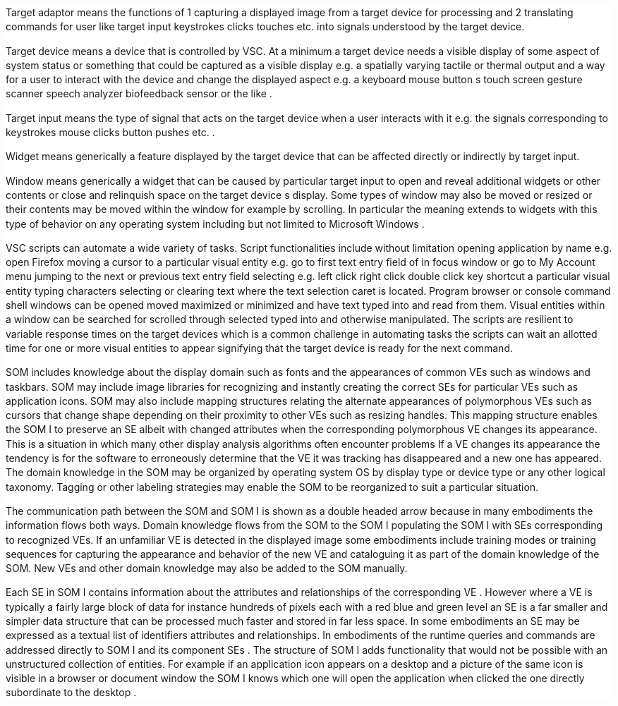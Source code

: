  Target adaptor means the functions of 1 capturing a displayed image from a target device for processing and 2 translating commands for user like target input keystrokes clicks touches etc. into signals understood by the target device.

 Target device means a device that is controlled by VSC. At a minimum a target device needs a visible display of some aspect of system status or something that could be captured as a visible display e.g. a spatially varying tactile or thermal output and a way for a user to interact with the device and change the displayed aspect e.g. a keyboard mouse button s touch screen gesture scanner speech analyzer biofeedback sensor or the like .

 Target input means the type of signal that acts on the target device when a user interacts with it e.g. the signals corresponding to keystrokes mouse clicks button pushes etc. .

 Widget means generically a feature displayed by the target device that can be affected directly or indirectly by target input.

 Window means generically a widget that can be caused by particular target input to open and reveal additional widgets or other contents or close and relinquish space on the target device s display. Some types of window may also be moved or resized or their contents may be moved within the window for example by scrolling. In particular the meaning extends to widgets with this type of behavior on any operating system including but not limited to Microsoft Windows .

VSC scripts can automate a wide variety of tasks. Script functionalities include without limitation opening application by name e.g. open Firefox moving a cursor to a particular visual entity e.g. go to first text entry field of in focus window or go to My Account menu jumping to the next or previous text entry field selecting e.g. left click right click double click key shortcut a particular visual entity typing characters selecting or clearing text where the text selection caret is located. Program browser or console command shell windows can be opened moved maximized or minimized and have text typed into and read from them. Visual entities within a window can be searched for scrolled through selected typed into and otherwise manipulated. The scripts are resilient to variable response times on the target devices which is a common challenge in automating tasks the scripts can wait an allotted time for one or more visual entities to appear signifying that the target device is ready for the next command.

SOM includes knowledge about the display domain such as fonts and the appearances of common VEs such as windows and taskbars. SOM may include image libraries for recognizing and instantly creating the correct SEs for particular VEs such as application icons. SOM may also include mapping structures relating the alternate appearances of polymorphous VEs such as cursors that change shape depending on their proximity to other VEs such as resizing handles. This mapping structure enables the SOM I to preserve an SE albeit with changed attributes when the corresponding polymorphous VE changes its appearance. This is a situation in which many other display analysis algorithms often encounter problems If a VE changes its appearance the tendency is for the software to erroneously determine that the VE it was tracking has disappeared and a new one has appeared. The domain knowledge in the SOM may be organized by operating system OS by display type or device type or any other logical taxonomy. Tagging or other labeling strategies may enable the SOM to be reorganized to suit a particular situation.

The communication path between the SOM and SOM I is shown as a double headed arrow because in many embodiments the information flows both ways. Domain knowledge flows from the SOM to the SOM I populating the SOM I with SEs corresponding to recognized VEs. If an unfamiliar VE is detected in the displayed image some embodiments include training modes or training sequences for capturing the appearance and behavior of the new VE and cataloguing it as part of the domain knowledge of the SOM. New VEs and other domain knowledge may also be added to the SOM manually.

Each SE in SOM I contains information about the attributes and relationships of the corresponding VE . However where a VE is typically a fairly large block of data for instance hundreds of pixels each with a red blue and green level an SE is a far smaller and simpler data structure that can be processed much faster and stored in far less space. In some embodiments an SE may be expressed as a textual list of identifiers attributes and relationships. In embodiments of the runtime queries and commands are addressed directly to SOM I and its component SEs . The structure of SOM I adds functionality that would not be possible with an unstructured collection of entities. For example if an application icon appears on a desktop and a picture of the same icon is visible in a browser or document window the SOM I knows which one will open the application when clicked the one directly subordinate to the desktop .
